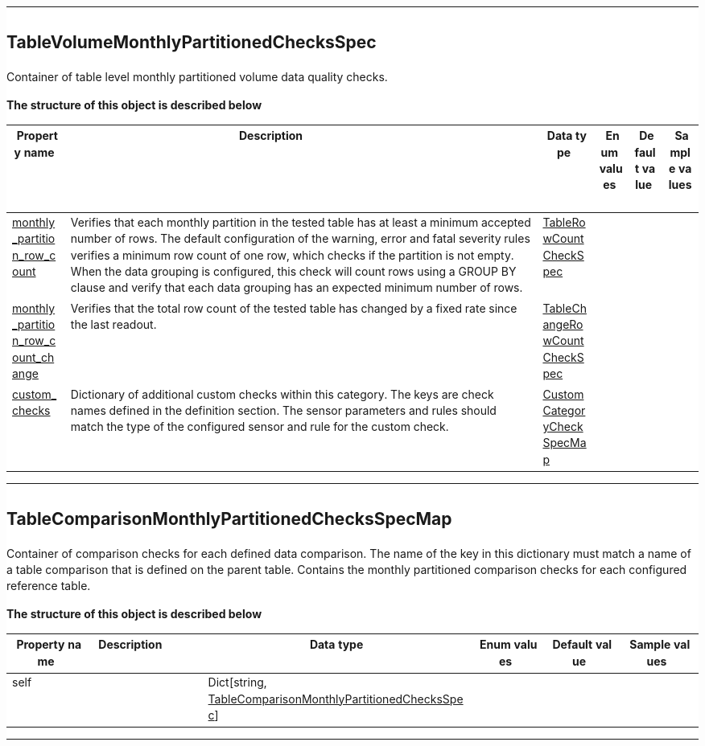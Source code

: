 

___  

## TableVolumeMonthlyPartitionedChecksSpec  
Container of table level monthly partitioned volume data quality checks.  
  








**The structure of this object is described below**  
  
|&nbsp;Property&nbsp;name&nbsp;|&nbsp;Description&nbsp;&nbsp;&nbsp;&nbsp;&nbsp;&nbsp;&nbsp;&nbsp;&nbsp;&nbsp;&nbsp;&nbsp;&nbsp;&nbsp;&nbsp;&nbsp;&nbsp;&nbsp;&nbsp;&nbsp;&nbsp;|&nbsp;Data&nbsp;type&nbsp;|&nbsp;Enum&nbsp;values&nbsp;|&nbsp;Default&nbsp;value&nbsp;|&nbsp;Sample&nbsp;values&nbsp;|
|---------------|---------------------------------|-----------|-------------|---------------|---------------|
|[monthly_partition_row_count](../../../../checks/table/volume/row-count/)|Verifies that each monthly partition in the tested table has at least a minimum accepted number of rows. The default configuration of the warning, error and fatal severity rules verifies a minimum row count of one row, which checks if the partition is not empty. When the data grouping is configured, this check will count rows using a GROUP BY clause and verify that each data grouping has an expected minimum number of rows.|[TableRowCountCheckSpec](../../../../checks/table/volume/row-count/)| | | |
|[monthly_partition_row_count_change](../../../../checks/table/volume/row-count-change/)|Verifies that the total row count of the tested table has changed by a fixed rate since the last readout.|[TableChangeRowCountCheckSpec](../../../../checks/table/volume/row-count-change/)| | | |
|[custom_checks](../../profiling_checks/table-profiling-checks/#CustomCategoryCheckSpecMap)|Dictionary of additional custom checks within this category. The keys are check names defined in the definition section. The sensor parameters and rules should match the type of the configured sensor and rule for the custom check.|[CustomCategoryCheckSpecMap](../../profiling_checks/table-profiling-checks/#CustomCategoryCheckSpecMap)| | | |









___  

## TableComparisonMonthlyPartitionedChecksSpecMap  
Container of comparison checks for each defined data comparison. The name of the key in this dictionary
 must match a name of a table comparison that is defined on the parent table.
 Contains the monthly partitioned comparison checks for each configured reference table.  
  








**The structure of this object is described below**  
  
|&nbsp;Property&nbsp;name&nbsp;|&nbsp;Description&nbsp;&nbsp;&nbsp;&nbsp;&nbsp;&nbsp;&nbsp;&nbsp;&nbsp;&nbsp;&nbsp;&nbsp;&nbsp;&nbsp;&nbsp;&nbsp;&nbsp;&nbsp;&nbsp;&nbsp;&nbsp;|&nbsp;Data&nbsp;type&nbsp;|&nbsp;Enum&nbsp;values&nbsp;|&nbsp;Default&nbsp;value&nbsp;|&nbsp;Sample&nbsp;values&nbsp;|
|---------------|---------------------------------|-----------|-------------|---------------|---------------|
|self||Dict[string, [TableComparisonMonthlyPartitionedChecksSpec](../table-monthly-partitioned-checks/#TableComparisonMonthlyPartitionedChecksSpec)]| | | |









___  

